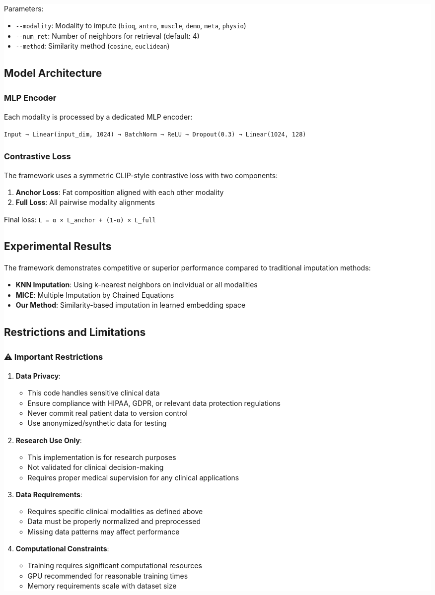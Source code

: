 Parameters:
- `--modality`: Modality to impute (`bioq`, `antro`, `muscle`, `demo`, `meta`, `physio`)
- `--num_ret`: Number of neighbors for retrieval (default: 4)
- `--method`: Similarity method (`cosine`, `euclidean`)

## Model Architecture

### MLP Encoder
Each modality is processed by a dedicated MLP encoder:
```
Input → Linear(input_dim, 1024) → BatchNorm → ReLU → Dropout(0.3) → Linear(1024, 128)
```

### Contrastive Loss
The framework uses a symmetric CLIP-style contrastive loss with two components:
1. **Anchor Loss**: Fat composition aligned with each other modality
2. **Full Loss**: All pairwise modality alignments

Final loss: `L = α × L_anchor + (1-α) × L_full`

## Experimental Results

The framework demonstrates competitive or superior performance compared to traditional imputation methods:
- **KNN Imputation**: Using k-nearest neighbors on individual or all modalities
- **MICE**: Multiple Imputation by Chained Equations
- **Our Method**: Similarity-based imputation in learned embedding space

## Restrictions and Limitations

### ⚠️ Important Restrictions

1. **Data Privacy**: 
   - This code handles sensitive clinical data
   - Ensure compliance with HIPAA, GDPR, or relevant data protection regulations
   - Never commit real patient data to version control
   - Use anonymized/synthetic data for testing

2. **Research Use Only**:
   - This implementation is for research purposes
   - Not validated for clinical decision-making
   - Requires proper medical supervision for any clinical applications

3. **Data Requirements**:
   - Requires specific clinical modalities as defined above
   - Data must be properly normalized and preprocessed
   - Missing data patterns may affect performance

4. **Computational Constraints**:
   - Training requires significant computational resources
   - GPU recommended for reasonable training times
   - Memory requirements scale with dataset size
